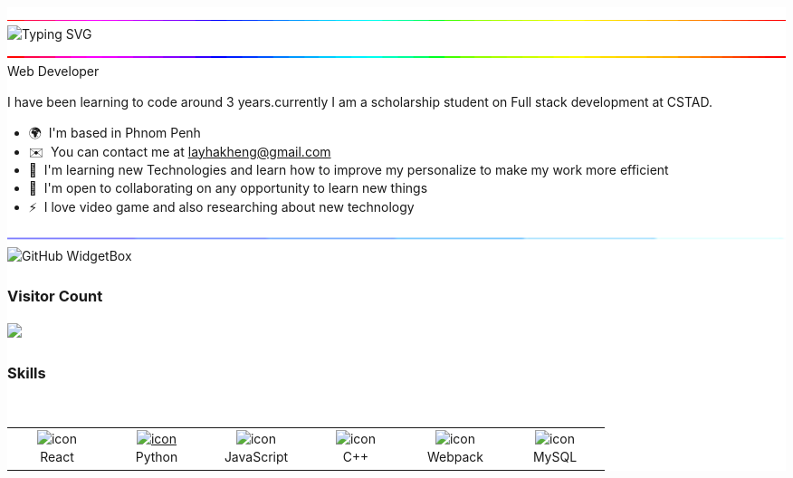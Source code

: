 <img src="https://github.com/layhak/layhak/blob/main/277383089-1632db93-5d88-408c-aa7a-3be102febcd3.gif" alt="Animated footer bars" width="100%"/>
<img src="https://readme-typing-svg.herokuapp.com?font=Fira+Code&weight=600&size=32&pause=3000&color=2563EB&vCenter=true&random=false&width=500&height=45&lines=Hey+There++%F0%9F%91%8B%F0%9F%8F%BB;My+name+is+Heng+Layhak+%F0%9F%92%99" alt="Typing SVG" />
<img src="https://github.com/layhak/layhak/blob/main/277383089-1632db93-5d88-408c-aa7a-3be102febcd3.gif" alt="Animated footer bars" width="100%"/>
Web Developer

I have been learning to code around 3 years.currently I am a scholarship student on Full stack development at CSTAD.

- 🌍  I'm based in Phnom Penh
- ✉️  You can contact me at [layhakheng@gmail.com](mailto:layhakheng@gmail.com)
- 🧠  I'm learning new Technologies and learn how to improve my personalize to make my work more efficient
- 🤝  I'm open to collaborating on any opportunity to learn new things
- ⚡  I love video game and also researching about new technology

<img src="https://github.com/layhak/layhak/blob/main/2nd%20arrow.gif?raw=true" alt="Animated footer bars" width="100%"/>
<img src="https://github-widgetbox.vercel.app/api/profile?username=Layhak&data=followers,repositories,stars,commits&theme=dark" alt="GitHub WidgetBox" width="100%" height="0%">

### Visitor Count

  <img src="https://profile-counter.glitch.me/Layhak/count.svg"/>

### Skills

####

<table>
<div style="display: flex; align-items: flex-start; align: center">
<table align="center">
  <tr>
    <td align="center" width="96">
        <img src="https://techstack-generator.vercel.app/react-icon.svg" alt="icon" width="40" height="40" />
      <br>React
    </td>
    <td align="center" width="96">
      <a href="https://www.python.org/">
        <img src="https://techstack-generator.vercel.app/python-icon.svg" alt="icon" width="40" height="40" />
      </a>
      <br>Python
    </td>
    <td align="center" width="96">
        <img src="https://techstack-generator.vercel.app/js-icon.svg" alt="icon" width="40" height="40" />
      <br>JavaScript
    </td>
    <td align="center" width="96">
        <img src="https://techstack-generator.vercel.app/cpp-icon.svg" alt="icon" width="40" height="40" />
      <br>C++
    </td>
    <td align="center" width="96">
        <img src="https://techstack-generator.vercel.app/webpack-icon.svg" alt="icon" width="40" height="40" />
      <br>Webpack
    </td>
    <td align="center" width="96">
        <img src="https://techstack-generator.vercel.app/mysql-icon.svg" alt="icon" width="40" height="40" />
      <br>MySQL